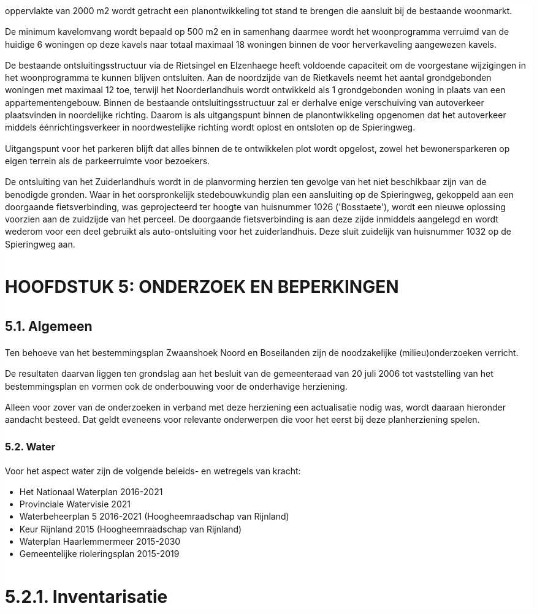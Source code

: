 oppervlakte van 2000 m2 wordt getracht een planontwikkeling tot stand te brengen die aansluit bij de bestaande woonmarkt.

De minimum kavelomvang wordt bepaald op 500 m2 en in samenhang daarmee wordt het woonprogramma verruimd van de huidige 6 woningen op deze kavels naar totaal maximaal 18 woningen binnen de voor herverkaveling aangewezen kavels.

De bestaande ontsluitingsstructuur via de Rietsingel en Elzenhaege heeft voldoende capaciteit om de voorgestane wijzigingen in het woonprogramma te kunnen blijven ontsluiten. Aan de noordzijde van de Rietkavels neemt het aantal grondgebonden woningen met maximaal 12 toe, terwijl het Noorderlandhuis wordt ontwikkeld als 1 grondgebonden woning in plaats van een appartementengebouw. Binnen de bestaande ontsluitingsstructuur zal er derhalve enige verschuiving van autoverkeer plaatsvinden in noordelijke richting. Daarom is als uitgangspunt binnen de planontwikkeling opgenomen dat het autoverkeer middels éénrichtingsverkeer in noordwestelijke richting wordt oplost en ontsloten op de Spieringweg.

Uitgangspunt voor het parkeren blijft dat alles binnen de te ontwikkelen plot wordt opgelost, zowel het bewonersparkeren op eigen terrein als de parkeerruimte voor bezoekers.

De ontsluiting van het Zuiderlandhuis wordt in de planvorming herzien ten gevolge van het niet beschikbaar zijn van de benodigde gronden. Waar in het oorspronkelijk stedebouwkundig plan een aansluiting op de Spieringweg, gekoppeld aan een doorgaande fietsverbinding, was geprojecteerd ter hoogte van huisnummer 1026 ('Bosstaete'), wordt een nieuwe oplossing voorzien aan de zuidzijde van het perceel. De doorgaande fietsverbinding is aan deze zijde inmiddels aangelegd en wordt wederom voor een deel gebruikt als auto-ontsluiting voor het zuiderlandhuis. Deze sluit zuidelijk van huisnummer 1032 op de Spieringweg aan.

# <span id="page-19-0"></span>**HOOFDSTUK 5: ONDERZOEK EN BEPERKINGEN**

## <span id="page-19-1"></span>**5.1. Algemeen**

Ten behoeve van het bestemmingsplan Zwaanshoek Noord en Boseilanden zijn de noodzakelijke (milieu)onderzoeken verricht.

De resultaten daarvan liggen ten grondslag aan het besluit van de gemeenteraad van 20 juli 2006 tot vaststelling van het bestemmingsplan en vormen ook de onderbouwing voor de onderhavige herziening.

Alleen voor zover van de onderzoeken in verband met deze herziening een actualisatie nodig was, wordt daaraan hieronder aandacht besteed. Dat geldt eveneens voor relevante onderwerpen die voor het eerst bij deze planherziening spelen.

### <span id="page-19-2"></span>**5.2. Water**

Voor het aspect water zijn de volgende beleids- en wetregels van kracht:

- Het Nationaal Waterplan 2016-2021
- Provinciale Watervisie 2021
- Waterbeheerplan 5 2016-2021 (Hoogheemraadschap van Rijnland)
- Keur Rijnland 2015 (Hoogheemraadschap van Rijnland)
- Waterplan Haarlemmermeer 2015-2030
- Gemeentelijke rioleringsplan 2015-2019

# **5.2.1. Inventarisatie**
